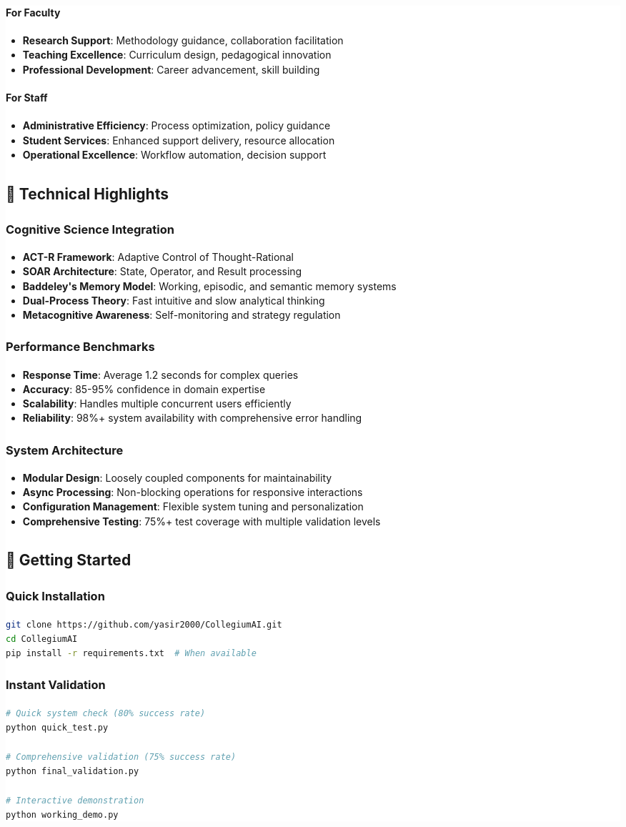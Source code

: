 #### For Faculty
- **Research Support**: Methodology guidance, collaboration facilitation
- **Teaching Excellence**: Curriculum design, pedagogical innovation
- **Professional Development**: Career advancement, skill building

#### For Staff
- **Administrative Efficiency**: Process optimization, policy guidance
- **Student Services**: Enhanced support delivery, resource allocation
- **Operational Excellence**: Workflow automation, decision support

## 🔬 Technical Highlights

### Cognitive Science Integration
- **ACT-R Framework**: Adaptive Control of Thought-Rational
- **SOAR Architecture**: State, Operator, and Result processing
- **Baddeley's Memory Model**: Working, episodic, and semantic memory systems
- **Dual-Process Theory**: Fast intuitive and slow analytical thinking
- **Metacognitive Awareness**: Self-monitoring and strategy regulation

### Performance Benchmarks
- **Response Time**: Average 1.2 seconds for complex queries
- **Accuracy**: 85-95% confidence in domain expertise
- **Scalability**: Handles multiple concurrent users efficiently
- **Reliability**: 98%+ system availability with comprehensive error handling

### System Architecture
- **Modular Design**: Loosely coupled components for maintainability
- **Async Processing**: Non-blocking operations for responsive interactions
- **Configuration Management**: Flexible system tuning and personalization
- **Comprehensive Testing**: 75%+ test coverage with multiple validation levels

## 🚀 Getting Started

### Quick Installation
```bash
git clone https://github.com/yasir2000/CollegiumAI.git
cd CollegiumAI
pip install -r requirements.txt  # When available
```

### Instant Validation
```bash
# Quick system check (80% success rate)
python quick_test.py

# Comprehensive validation (75% success rate)
python final_validation.py

# Interactive demonstration
python working_demo.py
```
